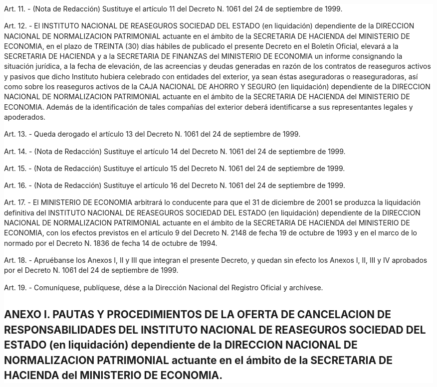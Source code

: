 <a id="11"></a>
Art. 11. - (Nota de Redacción) Sustituye el artículo 11 del Decreto N. 1061 del 24 de septiembre de 1999.

<a id="12"></a>
Art. 12. - El INSTITUTO NACIONAL DE REASEGUROS  SOCIEDAD DEL ESTADO (en liquidación) dependiente de la DIRECCION NACIONAL DE NORMALIZACION PATRIMONIAL actuante en el ámbito de la SECRETARIA DE HACIENDA del MINISTERIO DE ECONOMIA, en el plazo  de  TREINTA  (30) días  hábiles  de  publicado  el  presente  Decreto  en  el Boletín Oficial,  elevará a la SECRETARIA DE HACIENDA y a la SECRETARIA  DE FINANZAS del  MINISTERlO  DE  ECONOMIA  un  informe  consignando la situación  jurídica,  a la fecha de elevación, de las acreencias  y deudas generadas en razón  de los contratos de reaseguros activos y pasivos que dicho Instituto  hubiera  celebrado  con  entidades del exterior,  ya  sean éstas aseguradoras o reaseguradoras,  así  como sobre los reaseguros activos de la CAJA NACIONAL DE AHORRO Y SEGURO (en liquidación) dependiente de la DIRECCION NACIONAL DE NORMALIZACION PATRIMONIAL actuante en el ámbito de la SECRETARIA DE HACIENDA del MINISTERIO DE ECONOMIA. Además de la identificación de tales compañías del exterior deberá identificarse a sus representantes legales y apoderados.

<a id="13"></a>
Art. 13. - Queda derogado el artículo 13 del Decreto N. 1061 del 24 de septiembre de 1999.

<a id="14"></a>
Art. 14. - (Nota de Redacción) Sustituye el artículo 14 del Decreto N. 1061 del 24 de septiembre de 1999.

<a id="15"></a>
Art. 15. - (Nota de Redacción) Sustituye el artículo 15 del Decreto N. 1061 del 24 de septiembre de 1999.

<a id="16"></a>
Art. 16. - (Nota de Redacción) Sustituye el artículo 16 del Decreto N. 1061 del 24 de septiembre de 1999.

<a id="17"></a>
Art.  17. - El MINISTERIO DE ECONOMIA arbitrará lo conducente  para que  el  31  de  diciembre  de  2001  se  produzca  la  liquidación definitiva del INSTITUTO NACIONAL DE REASEGUROS SOCIEDAD DEL ESTADO (en liquidación) dependiente de la DIRECCION NACIONAL DE NORMALIZACION PATRIMONIAL actuante en el ámbito de la SECRETARIA DE HACIENDA  del  MINISTERIO DE ECONOMIA, con los efectos previstos en el artículo 9 del Decreto N. 2148 de fecha 19 de octubre de 1993 y en el marco de lo  normado  por  el  Decreto N. 1836 de fecha 14 de octubre de 1994.

<a id="18"></a>
Art.  18.  - Apruébanse los Anexos I, II  y  III  que  integran  el presente Decreto,  y  quedan  sin efecto los Anexos I, II, III y IV aprobados por el Decreto N. 1061  del  24  de  septiembre  de  1999.

<a id="19"></a>
Art. 19. - Comuníquese,  publíquese,  dése  a la Dirección Nacional del Registro Oficial y archívese.

## ANEXO I. PAUTAS Y PROCEDIMIENTOS DE LA OFERTA DE CANCELACION DE RESPONSABILIDADES DEL INSTITUTO NACIONAL DE REASEGUROS SOCIEDAD DEL ESTADO  (en  liquidación) dependiente de la DIRECCION  NACIONAL  DE NORMALIZACION PATRIMONIAL actuante en el ámbito de la SECRETARIA DE HACIENDA del MINISTERIO DE ECONOMIA.

